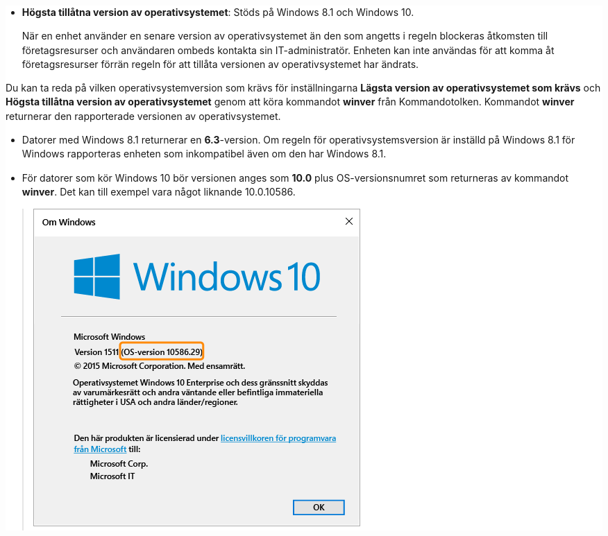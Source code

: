 - **Högsta tillåtna version av operativsystemet**: Stöds på Windows 8.1 och Windows 10.

  När en enhet använder en senare version av operativsystemet än den som angetts i regeln blockeras åtkomsten till företagsresurser och användaren ombeds kontakta sin IT-administratör. Enheten kan inte användas för att komma åt företagsresurser förrän regeln för att tillåta versionen av operativsystemet har ändrats.

Du kan ta reda på vilken operativsystemversion som krävs för inställningarna **Lägsta version av operativsystemet som krävs** och **Högsta tillåtna version av operativsystemet** genom att köra kommandot **winver** från Kommandotolken. Kommandot **winver** returnerar den rapporterade versionen av operativsystemet.

- Datorer med Windows 8.1 returnerar en **6.3**-version. Om regeln för operativsystemsversion är inställd på Windows 8.1 för Windows rapporteras enheten som inkompatibel även om den har Windows 8.1.

- För datorer som kör Windows 10 bör versionen anges som **10.0** plus OS-versionsnumret som returneras av kommandot **winver**. Det kan till exempel vara något liknande 10.0.10586.
> ![OS-versionsnumret visas i dialogrutan ”Om Windows”](./media/ca_win10-os-version.png)






